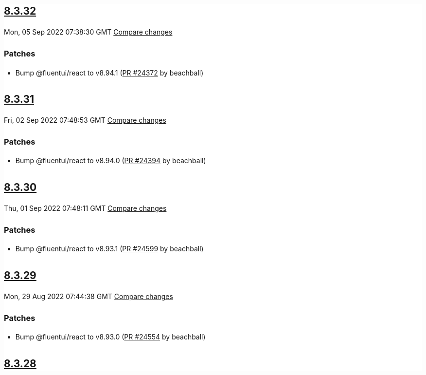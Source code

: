 ## [8.3.32](https://github.com/microsoft/fluentui/tree/@fluentui/cra-template_v8.3.32)

Mon, 05 Sep 2022 07:38:30 GMT 
[Compare changes](https://github.com/microsoft/fluentui/compare/@fluentui/cra-template_v8.3.31..@fluentui/cra-template_v8.3.32)

### Patches

- Bump @fluentui/react to v8.94.1 ([PR #24372](https://github.com/microsoft/fluentui/pull/24372) by beachball)

## [8.3.31](https://github.com/microsoft/fluentui/tree/@fluentui/cra-template_v8.3.31)

Fri, 02 Sep 2022 07:48:53 GMT 
[Compare changes](https://github.com/microsoft/fluentui/compare/@fluentui/cra-template_v8.3.30..@fluentui/cra-template_v8.3.31)

### Patches

- Bump @fluentui/react to v8.94.0 ([PR #24394](https://github.com/microsoft/fluentui/pull/24394) by beachball)

## [8.3.30](https://github.com/microsoft/fluentui/tree/@fluentui/cra-template_v8.3.30)

Thu, 01 Sep 2022 07:48:11 GMT 
[Compare changes](https://github.com/microsoft/fluentui/compare/@fluentui/cra-template_v8.3.29..@fluentui/cra-template_v8.3.30)

### Patches

- Bump @fluentui/react to v8.93.1 ([PR #24599](https://github.com/microsoft/fluentui/pull/24599) by beachball)

## [8.3.29](https://github.com/microsoft/fluentui/tree/@fluentui/cra-template_v8.3.29)

Mon, 29 Aug 2022 07:44:38 GMT 
[Compare changes](https://github.com/microsoft/fluentui/compare/@fluentui/cra-template_v8.3.28..@fluentui/cra-template_v8.3.29)

### Patches

- Bump @fluentui/react to v8.93.0 ([PR #24554](https://github.com/microsoft/fluentui/pull/24554) by beachball)

## [8.3.28](https://github.com/microsoft/fluentui/tree/@fluentui/cra-template_v8.3.28)
